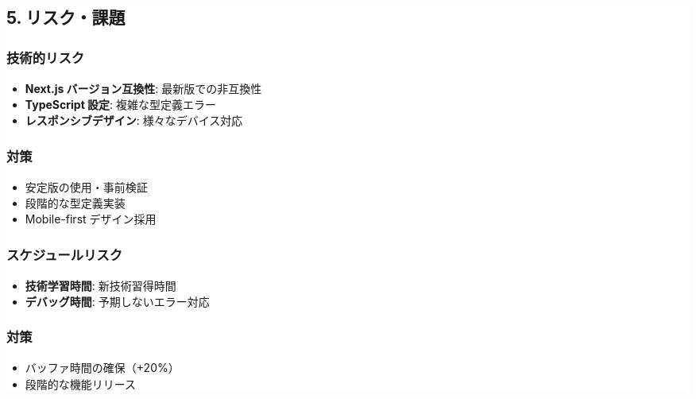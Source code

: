 
## 5. リスク・課題

### 技術的リスク
- **Next.js バージョン互換性**: 最新版での非互換性
- **TypeScript 設定**: 複雑な型定義エラー
- **レスポンシブデザイン**: 様々なデバイス対応

### 対策
- 安定版の使用・事前検証
- 段階的な型定義実装
- Mobile-first デザイン採用

### スケジュールリスク
- **技術学習時間**: 新技術習得時間
- **デバッグ時間**: 予期しないエラー対応

### 対策
- バッファ時間の確保（+20%）
- 段階的な機能リリース